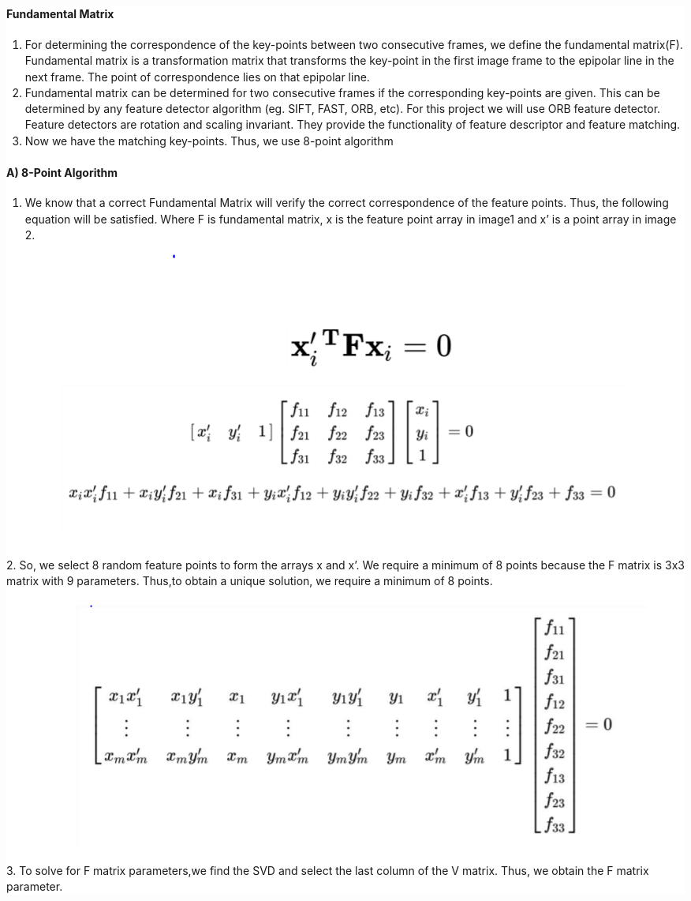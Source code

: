 #### Fundamental Matrix
1. For  determining  the  correspondence  of  the  key-points  between  two consecutive  frames,  we  define  the fundamental matrix(F). Fundamental matrix is a transformation matrix that transforms the key-point in the first image frame to the epipolar line in the next frame. The point of correspondence lies on that epipolar line.
2. Fundamental matrix can be determined for two consecutive frames if the corresponding key-points are given. This can be determined by any feature detector algorithm (eg. SIFT, FAST, ORB, etc). For this project we will use ORB  feature  detector.  Feature  detectors  are  rotation  and  scaling  invariant.  They  provide  the  functionality  of feature descriptor and feature matching.
3. Now we have the matching key-points. Thus, we use 8-point algorithm

#### A) 8-Point Algorithm
1. We know that a correct Fundamental Matrix will verify the correct correspondence of the feature points. Thus, the following equation will be satisfied. Where F is fundamental matrix, x is the feature point array in image1 and x’ is a point array in image 2.
<p align="center">
<img src="images_for_readme/eq_1.png">
</p>
2. So, we select 8 random feature points to form the arrays x and x’. We require a minimum of 8 points because the F matrix is 3x3 matrix with 9 parameters. Thus,to obtain a unique solution, we require a minimum of 8 points.
<p align="center">
<img src="images_for_readme/eq_2.png">
</p> 
3. To solve for F matrix parameters,we find the SVD and select the last column of the V matrix. Thus, we obtain the F matrix parameter.